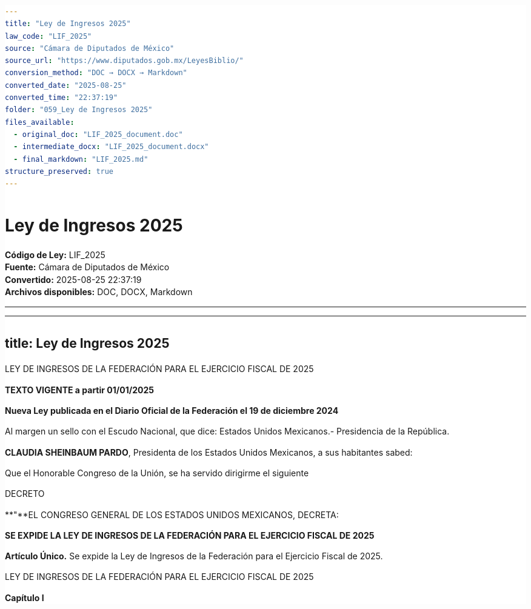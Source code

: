 ```yaml
---
title: "Ley de Ingresos 2025"
law_code: "LIF_2025"
source: "Cámara de Diputados de México"
source_url: "https://www.diputados.gob.mx/LeyesBiblio/"
conversion_method: "DOC → DOCX → Markdown"
converted_date: "2025-08-25"
converted_time: "22:37:19"
folder: "059_Ley de Ingresos 2025"
files_available:
  - original_doc: "LIF_2025_document.doc"
  - intermediate_docx: "LIF_2025_document.docx"
  - final_markdown: "LIF_2025.md"
structure_preserved: true
---
```


# Ley de Ingresos 2025

**Código de Ley:** LIF_2025  
**Fuente:** Cámara de Diputados de México  
**Convertido:** 2025-08-25 22:37:19  
**Archivos disponibles:** DOC, DOCX, Markdown

---

---
title: Ley de Ingresos 2025
---

LEY DE INGRESOS DE LA FEDERACIÓN PARA EL EJERCICIO FISCAL DE 2025

**TEXTO VIGENTE a partir 01/01/2025**

**Nueva Ley publicada en el Diario Oficial de la Federación el 19 de diciembre 2024**

Al margen un sello con el Escudo Nacional, que dice: Estados Unidos Mexicanos.- Presidencia de la República.

**CLAUDIA SHEINBAUM PARDO**, Presidenta de los Estados Unidos Mexicanos, a sus habitantes sabed:

Que el Honorable Congreso de la Unión, se ha servido dirigirme el siguiente

DECRETO

**\"**EL CONGRESO GENERAL DE LOS ESTADOS UNIDOS MEXICANOS, DECRETA:

**SE EXPIDE LA LEY DE INGRESOS DE LA FEDERACIÓN PARA EL EJERCICIO FISCAL DE 2025**

**Artículo Único.** Se expide la Ley de Ingresos de la Federación para el Ejercicio Fiscal de 2025.

LEY DE INGRESOS DE LA FEDERACIÓN PARA EL EJERCICIO FISCAL DE 2025

**Capítulo I**
